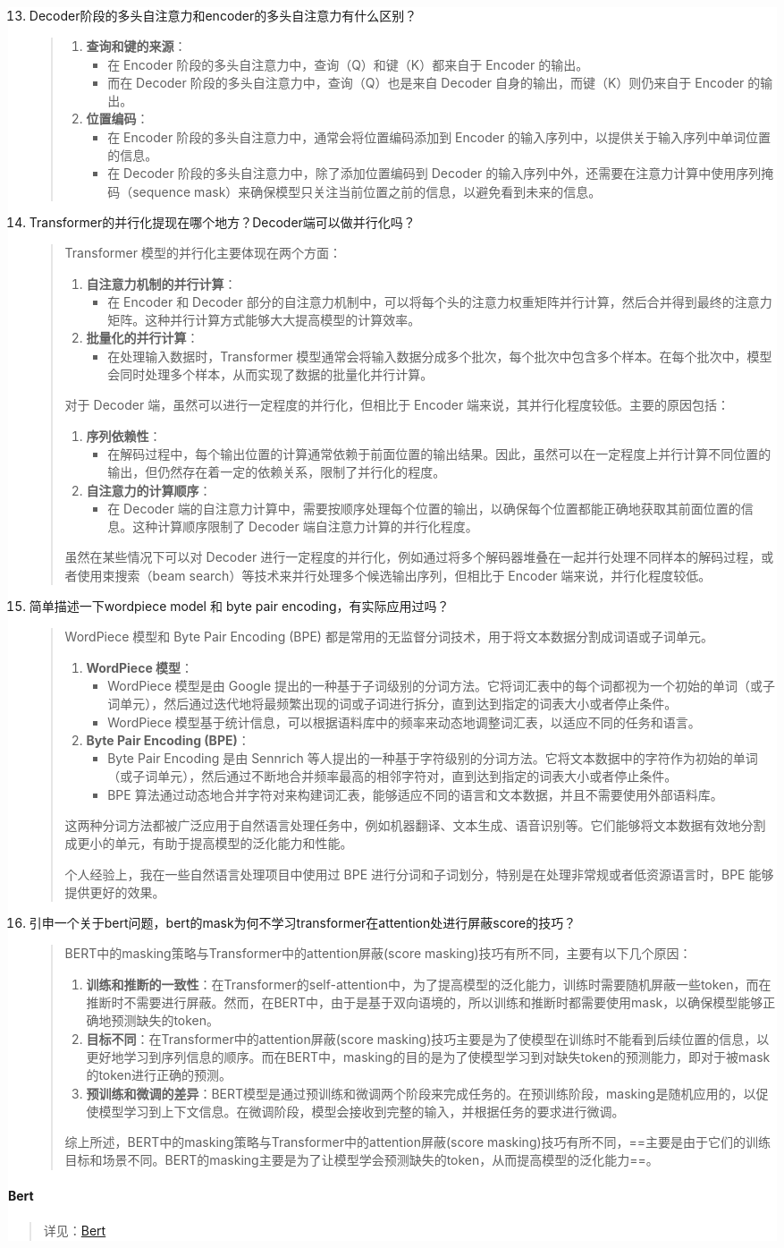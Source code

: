 13. Decoder阶段的多头自注意力和encoder的多头自注意力有什么区别？

    > 1. **查询和键的来源**：
    >    - 在 Encoder 阶段的多头自注意力中，查询（Q）和键（K）都来自于 Encoder 的输出。
    >    - 而在 Decoder 阶段的多头自注意力中，查询（Q）也是来自 Decoder 自身的输出，而键（K）则仍来自于 Encoder 的输出。
    > 2. **位置编码**：
    >    - 在 Encoder 阶段的多头自注意力中，通常会将位置编码添加到 Encoder 的输入序列中，以提供关于输入序列中单词位置的信息。
    >    - 在 Decoder 阶段的多头自注意力中，除了添加位置编码到 Decoder 的输入序列中外，还需要在注意力计算中使用序列掩码（sequence mask）来确保模型只关注当前位置之前的信息，以避免看到未来的信息。

14. Transformer的并行化提现在哪个地方？Decoder端可以做并行化吗？

    > Transformer 模型的并行化主要体现在两个方面：
    >
    > 1. **自注意力机制的并行计算**：
    >    - 在 Encoder 和 Decoder 部分的自注意力机制中，可以将每个头的注意力权重矩阵并行计算，然后合并得到最终的注意力矩阵。这种并行计算方式能够大大提高模型的计算效率。
    > 2. **批量化的并行计算**：
    >    - 在处理输入数据时，Transformer 模型通常会将输入数据分成多个批次，每个批次中包含多个样本。在每个批次中，模型会同时处理多个样本，从而实现了数据的批量化并行计算。
    >
    > 对于 Decoder 端，虽然可以进行一定程度的并行化，但相比于 Encoder 端来说，其并行化程度较低。主要的原因包括：
    >
    > 1. **序列依赖性**：
    >    - 在解码过程中，每个输出位置的计算通常依赖于前面位置的输出结果。因此，虽然可以在一定程度上并行计算不同位置的输出，但仍然存在着一定的依赖关系，限制了并行化的程度。
    > 2. **自注意力的计算顺序**：
    >    - 在 Decoder 端的自注意力计算中，需要按顺序处理每个位置的输出，以确保每个位置都能正确地获取其前面位置的信息。这种计算顺序限制了 Decoder 端自注意力计算的并行化程度。
    >
    > 虽然在某些情况下可以对 Decoder 进行一定程度的并行化，例如通过将多个解码器堆叠在一起并行处理不同样本的解码过程，或者使用束搜索（beam search）等技术来并行处理多个候选输出序列，但相比于 Encoder 端来说，并行化程度较低。

15. 简单描述一下wordpiece model 和 byte pair encoding，有实际应用过吗？

    > WordPiece 模型和 Byte Pair Encoding (BPE) 都是常用的无监督分词技术，用于将文本数据分割成词语或子词单元。
    >
    > 1. **WordPiece 模型**：
    >    - WordPiece 模型是由 Google 提出的一种基于子词级别的分词方法。它将词汇表中的每个词都视为一个初始的单词（或子词单元），然后通过迭代地将最频繁出现的词或子词进行拆分，直到达到指定的词表大小或者停止条件。
    >    - WordPiece 模型基于统计信息，可以根据语料库中的频率来动态地调整词汇表，以适应不同的任务和语言。
    > 2. **Byte Pair Encoding (BPE)**：
    >    - Byte Pair Encoding 是由 Sennrich 等人提出的一种基于字符级别的分词方法。它将文本数据中的字符作为初始的单词（或子词单元），然后通过不断地合并频率最高的相邻字符对，直到达到指定的词表大小或者停止条件。
    >    - BPE 算法通过动态地合并字符对来构建词汇表，能够适应不同的语言和文本数据，并且不需要使用外部语料库。
    >
    > 这两种分词方法都被广泛应用于自然语言处理任务中，例如机器翻译、文本生成、语音识别等。它们能够将文本数据有效地分割成更小的单元，有助于提高模型的泛化能力和性能。
    >
    > 个人经验上，我在一些自然语言处理项目中使用过 BPE 进行分词和子词划分，特别是在处理非常规或者低资源语言时，BPE 能够提供更好的效果。

16. 引申一个关于bert问题，bert的mask为何不学习transformer在attention处进行屏蔽score的技巧？

    > BERT中的masking策略与Transformer中的attention屏蔽(score masking)技巧有所不同，主要有以下几个原因：
    >
    > 1. **训练和推断的一致性**：在Transformer的self-attention中，为了提高模型的泛化能力，训练时需要随机屏蔽一些token，而在推断时不需要进行屏蔽。然而，在BERT中，由于是基于双向语境的，所以训练和推断时都需要使用mask，以确保模型能够正确地预测缺失的token。
    > 2. **目标不同**：在Transformer中的attention屏蔽(score masking)技巧主要是为了使模型在训练时不能看到后续位置的信息，以更好地学习到序列信息的顺序。而在BERT中，masking的目的是为了使模型学习到对缺失token的预测能力，即对于被mask的token进行正确的预测。
    > 3. **预训练和微调的差异**：BERT模型是通过预训练和微调两个阶段来完成任务的。在预训练阶段，masking是随机应用的，以促使模型学习到上下文信息。在微调阶段，模型会接收到完整的输入，并根据任务的要求进行微调。
    >
    > 综上所述，BERT中的masking策略与Transformer中的attention屏蔽(score masking)技巧有所不同，==主要是由于它们的训练目标和场景不同。BERT的masking主要是为了让模型学会预测缺失的token，从而提高模型的泛化能力==。



#### Bert

> 详见：[Bert](#Bert)
